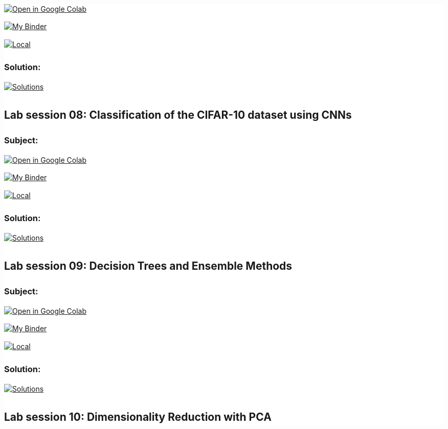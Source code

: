 [![Open in Google Colab](https://colab.research.google.com/assets/colab-badge.svg)](https://colab.research.google.com/github/adimajo/CSE204-2021/blob/master/lab_session_07/lab_session_07.ipynb)

[![My Binder](https://mybinder.org/badge_logo.svg)](https://mybinder.org/v2/gh/adimajo/CSE204-2021/master?filepath=lab_session_07%2Flab_session_07.ipynb)

[![Local](https://img.shields.io/badge/Local-Save%20As...-blue)](https://github.com/adimajo/CSE204-2021/raw/master/lab_session_07/lab_session_07.ipynb)

### Solution:

[![Solutions](https://img.shields.io/badge/Solution-As%20HTML-blueviolet)](https://adimajo.github.io/CSE204-2021/lab_session_07/lab_session_07.html)

## Lab session 08: Classification of the CIFAR-10 dataset using CNNs

### Subject:

[![Open in Google Colab](https://colab.research.google.com/assets/colab-badge.svg)](https://colab.research.google.com/github/adimajo/CSE204-2021/blob/master/lab_session_08/lab_session_08.ipynb)

[![My Binder](https://mybinder.org/badge_logo.svg)](https://mybinder.org/v2/gh/adimajo/CSE204-2021/master?filepath=lab_session_08%2Flab_session_08.ipynb)

[![Local](https://img.shields.io/badge/Local-Save%20As...-blue)](https://github.com/adimajo/CSE204-2021/raw/master/lab_session_08/lab_session_08.ipynb)

### Solution:

[![Solutions](https://img.shields.io/badge/Solution-As%20HTML-blueviolet)](https://adimajo.github.io/CSE204-2021/lab_session_08/lab_session_08.html)

## Lab session 09: Decision Trees and Ensemble Methods

### Subject:

[![Open in Google Colab](https://colab.research.google.com/assets/colab-badge.svg)](https://colab.research.google.com/github/adimajo/CSE204-2021/blob/master/lab_session_09/lab_session_09.ipynb)

[![My Binder](https://mybinder.org/badge_logo.svg)](https://mybinder.org/v2/gh/adimajo/CSE204-2021/master?filepath=lab_session_09%2Flab_session_09.ipynb)

[![Local](https://img.shields.io/badge/Local-Save%20As...-blue)](https://github.com/adimajo/CSE204-2021/raw/master/lab_session_09/lab_session_09.ipynb)

### Solution:

[![Solutions](https://img.shields.io/badge/Solution-As%20HTML-blueviolet)](https://adimajo.github.io/CSE204-2021/lab_session_09/lab_session_09.html)

## Lab session 10: Dimensionality Reduction with PCA
